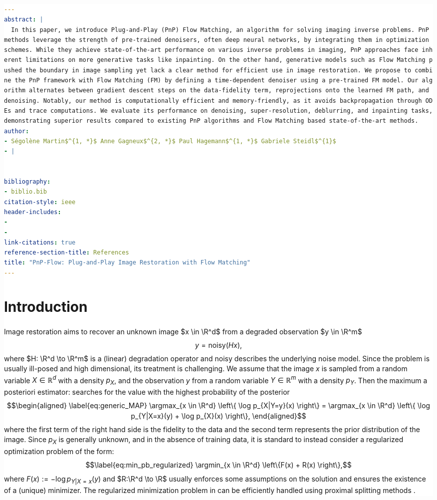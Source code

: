 ```yaml
---
abstract: |
  In this paper, we introduce Plug-and-Play (PnP) Flow Matching, an algorithm for solving imaging inverse problems. PnP methods leverage the strength of pre-trained denoisers, often deep neural networks, by integrating them in optimization schemes. While they achieve state-of-the-art performance on various inverse problems in imaging, PnP approaches face inherent limitations on more generative tasks like inpainting. On the other hand, generative models such as Flow Matching pushed the boundary in image sampling yet lack a clear method for efficient use in image restoration. We propose to combine the PnP framework with Flow Matching (FM) by defining a time-dependent denoiser using a pre-trained FM model. Our algorithm alternates between gradient descent steps on the data-fidelity term, reprojections onto the learned FM path, and denoising. Notably, our method is computationally efficient and memory-friendly, as it avoids backpropagation through ODEs and trace computations. We evaluate its performance on denoising, super-resolution, deblurring, and inpainting tasks, demonstrating superior results compared to existing PnP algorithms and Flow Matching based state-of-the-art methods.
author:
- Ségolène Martin$^{1, *}$ Anne Gagneux$^{2, *}$ Paul Hagemann$^{1, *}$ Gabriele Steidl$^{1}$
- |
    
    
bibliography:
- biblio.bib
citation-style: ieee
header-includes:
- 
- 
link-citations: true
reference-section-title: References
title: "PnP-Flow: Plug-and-Play Image Restoration with Flow Matching"
---
```






# Introduction

Image restoration aims to recover an unknown image $x \in \R^d$ from a degraded observation $y \in \R^m$ $$y = {\mathrm{noisy}}(H x),$$ where $H: \R^d \to \R^m$ is a (linear) degradation operator and $\mathrm{noisy}$ describes the underlying noise model. Since the problem is usually ill-posed and high dimensional, its treatment is challenging. We assume that the image $x$ is sampled from a random variable $X \in \mathbb{R}^d$ with a density $p_X$, and the observation $y$ from a random variable $Y \in \mathbb{R}^m$ with a density $p_Y$. Then the maximum a posteriori estimator: searches for the value with the highest probability of the posterior $$\begin{aligned}
 \label{eq:generic_MAP}
\argmax_{x \in \R^d} \left\{ \log p_{X|Y=y}(x) \right\} =
\argmax_{x \in \R^d} \left\{ \log p_{Y|X=x}(y) + \log p_{X}(x) \right\},
\end{aligned}$$ where the first term of the right hand side is the fidelity to the data and the second term represents the prior distribution of the image. Since $p_X$ is generally unknown, and in the absence of training data, it is standard to instead consider a regularized optimization problem of the form: $$\label{eq:min_pb_regularized}
\argmin_{x \in \R^d} \left\{F(x) + R(x)
\right\},$$ where $F(x):= -\log p_{Y|X=x}(y)$ and $R:\R^d \to \R$ usually enforces some assumptions on the solution and ensures the existence of a (unique) minimizer. The regularized minimization problem in can be efficiently handled using proximal splitting methods .
